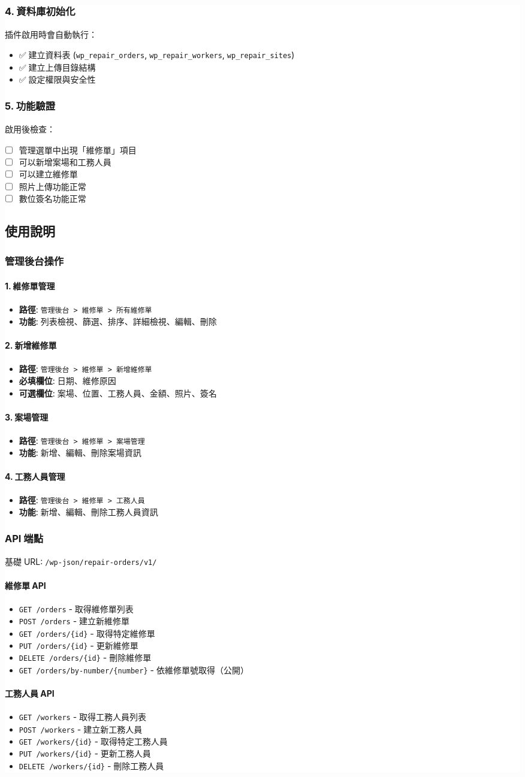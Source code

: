 ### 4. 資料庫初始化
插件啟用時會自動執行：
- ✅ 建立資料表 (`wp_repair_orders`, `wp_repair_workers`, `wp_repair_sites`)
- ✅ 建立上傳目錄結構
- ✅ 設定權限與安全性

### 5. 功能驗證
啟用後檢查：
- [ ] 管理選單中出現「維修單」項目
- [ ] 可以新增案場和工務人員
- [ ] 可以建立維修單
- [ ] 照片上傳功能正常
- [ ] 數位簽名功能正常

## 使用說明

### 管理後台操作

#### 1. 維修單管理
- **路徑**: `管理後台 > 維修單 > 所有維修單`
- **功能**: 列表檢視、篩選、排序、詳細檢視、編輯、刪除

#### 2. 新增維修單
- **路徑**: `管理後台 > 維修單 > 新增維修單`
- **必填欄位**: 日期、維修原因
- **可選欄位**: 案場、位置、工務人員、金額、照片、簽名

#### 3. 案場管理
- **路徑**: `管理後台 > 維修單 > 案場管理`
- **功能**: 新增、編輯、刪除案場資訊

#### 4. 工務人員管理
- **路徑**: `管理後台 > 維修單 > 工務人員`
- **功能**: 新增、編輯、刪除工務人員資訊

### API 端點

基礎 URL: `/wp-json/repair-orders/v1/`

#### 維修單 API
- `GET /orders` - 取得維修單列表
- `POST /orders` - 建立新維修單
- `GET /orders/{id}` - 取得特定維修單
- `PUT /orders/{id}` - 更新維修單
- `DELETE /orders/{id}` - 刪除維修單
- `GET /orders/by-number/{number}` - 依維修單號取得（公開）

#### 工務人員 API
- `GET /workers` - 取得工務人員列表
- `POST /workers` - 建立新工務人員
- `GET /workers/{id}` - 取得特定工務人員
- `PUT /workers/{id}` - 更新工務人員
- `DELETE /workers/{id}` - 刪除工務人員
